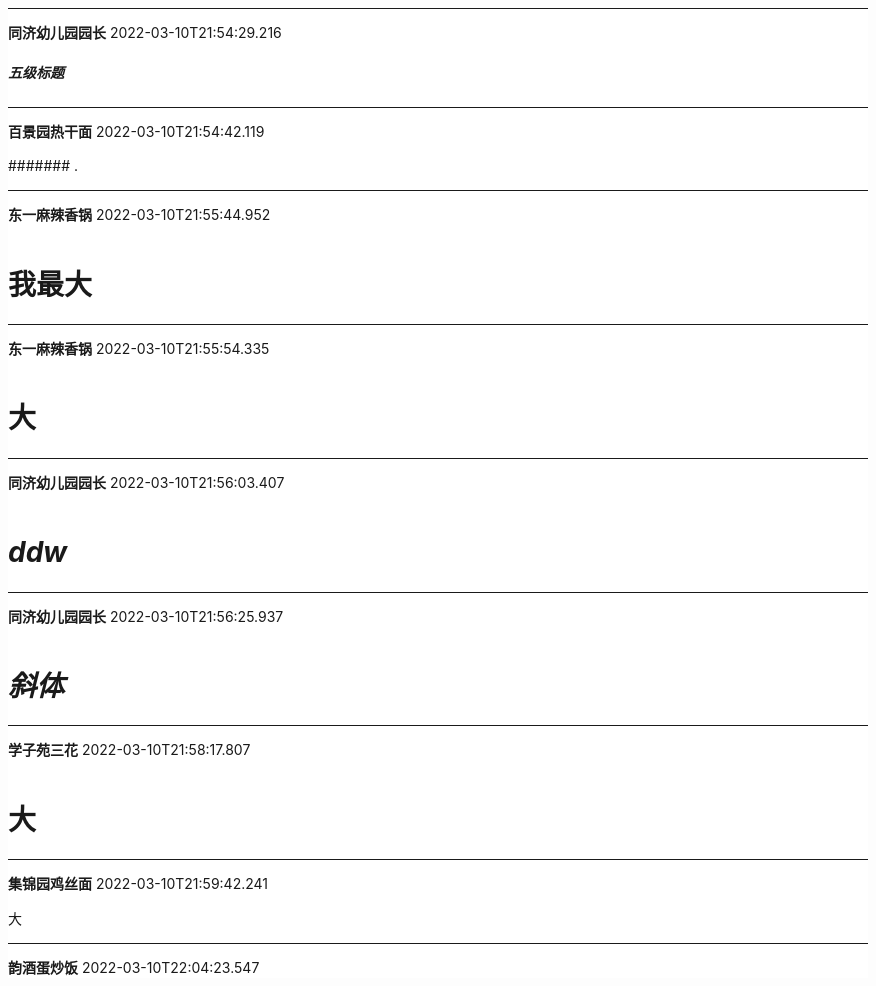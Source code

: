 
---

**同济幼儿园园长** 2022-03-10T21:54:29.216

##### 五级标题

---

**百景园热干面** 2022-03-10T21:54:42.119

#######  .

---

**东一麻辣香锅** 2022-03-10T21:55:44.952

#  我最大

---

**东一麻辣香锅** 2022-03-10T21:55:54.335

#      大

---

**同济幼儿园园长** 2022-03-10T21:56:03.407

# *ddw*

---

**同济幼儿园园长** 2022-03-10T21:56:25.937

# *斜体*

---

**学子苑三花** 2022-03-10T21:58:17.807

# 大

---

**集锦园鸡丝面** 2022-03-10T21:59:42.241

大

---

**韵酒蛋炒饭** 2022-03-10T22:04:23.547
